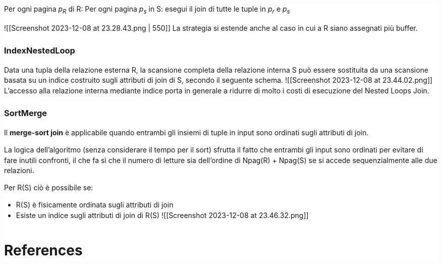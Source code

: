 Per ogni pagina $p_R$ di R:
	Per ogni pagina $p_s$ in S:
		esegui il join di tutte le tuple in $p_r$ e $p_s$

![[Screenshot 2023-12-08 at 23.28.43.png | 550]]
La strategia si estende anche al caso in cui a R siano assegnati più buffer.

### IndexNestedLoop
Data una tupla della relazione esterna R, la scansione completa della relazione interna S può essere sostituita da una scansione basata su un indice costruito sugli attributi di join di S, secondo il seguente schema.
![[Screenshot 2023-12-08 at 23.44.02.png]]
L’accesso alla relazione interna mediante indice porta in generale a ridurre di molto i costi di esecuzione del Nested Loops Join.

### SortMerge
Il **merge-sort join** è applicabile quando entrambi gli insiemi di tuple in input sono ordinati sugli attributi di join. 

La logica dell’algoritmo (senza considerare il tempo per il sort) sfrutta il fatto che entrambi gli input sono ordinati per evitare di fare inutili confronti, il che fa sì che il numero di letture sia dell’ordine di Npag(R) + Npag(S) se si accede sequenzialmente alle due relazioni.

Per R(S) ciò è possibile se:
- R(S) è fisicamente ordinata sugli attributi di join
- Esiste un indice sugli attributi di join di R(S)
![[Screenshot 2023-12-08 at 23.46.32.png]]


# References
